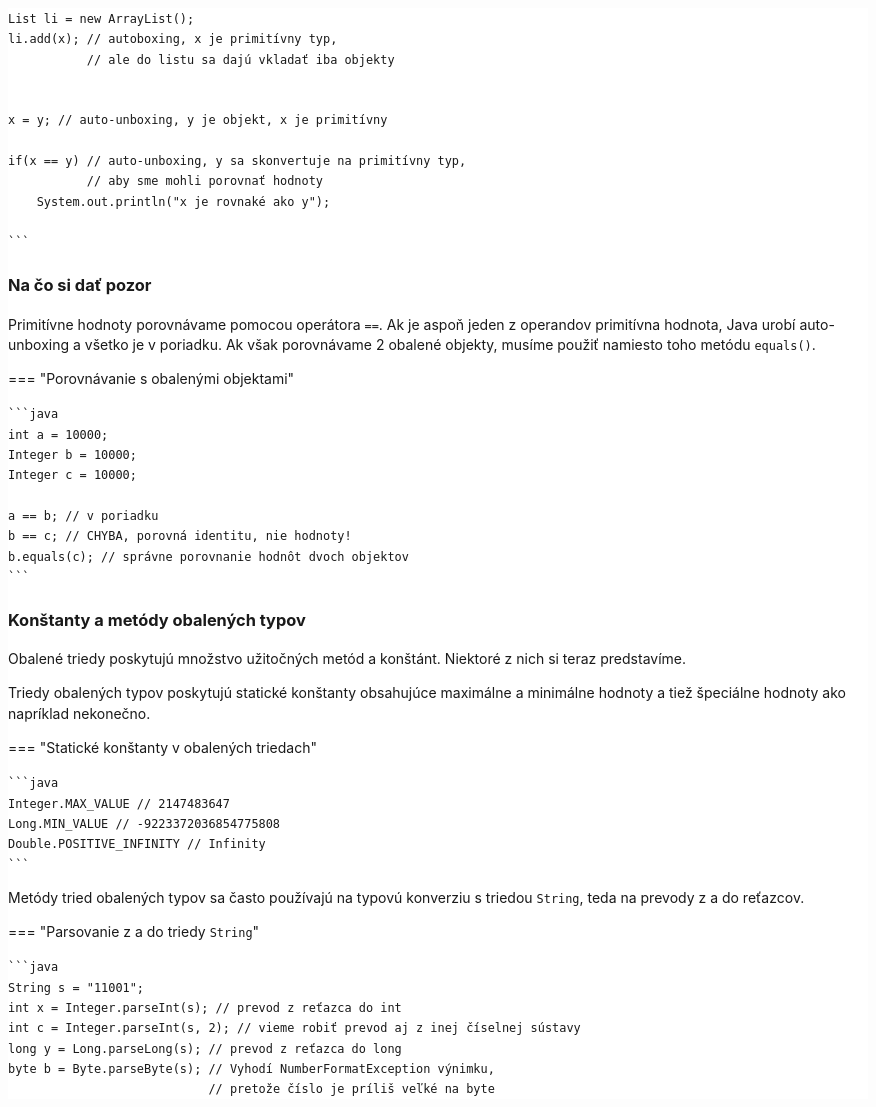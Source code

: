     List li = new ArrayList();
    li.add(x); // autoboxing, x je primitívny typ, 
               // ale do listu sa dajú vkladať iba objekty


    x = y; // auto-unboxing, y je objekt, x je primitívny

    if(x == y) // auto-unboxing, y sa skonvertuje na primitívny typ, 
               // aby sme mohli porovnať hodnoty
        System.out.println("x je rovnaké ako y");

    ```

### Na čo si dať pozor

Primitívne hodnoty porovnávame pomocou operátora `==`. Ak je aspoň jeden z operandov primitívna hodnota, Java urobí auto-unboxing a všetko je v poriadku. Ak však porovnávame 2 obalené objekty, musíme použiť namiesto toho metódu `equals()`.

=== "Porovnávanie s obalenými objektami"

    ```java
    int a = 10000;
    Integer b = 10000;
    Integer c = 10000;

    a == b; // v poriadku
    b == c; // CHYBA, porovná identitu, nie hodnoty!
    b.equals(c); // správne porovnanie hodnôt dvoch objektov
    ```

### Konštanty a metódy obalených typov

Obalené triedy poskytujú množstvo užitočných metód a konštánt. Niektoré z nich si teraz predstavíme.

Triedy obalených typov poskytujú statické konštanty obsahujúce maximálne a minimálne hodnoty a tiež špeciálne hodnoty ako napríklad nekonečno.

=== "Statické konštanty v obalených triedach"

    ```java
    Integer.MAX_VALUE // 2147483647
    Long.MIN_VALUE // -9223372036854775808
    Double.POSITIVE_INFINITY // Infinity
    ```

Metódy tried obalených typov sa často používajú na typovú konverziu s triedou `String`, teda na prevody z a do reťazcov. 

=== "Parsovanie z a do triedy `String`"

    ```java
    String s = "11001";
    int x = Integer.parseInt(s); // prevod z reťazca do int
    int c = Integer.parseInt(s, 2); // vieme robiť prevod aj z inej číselnej sústavy
    long y = Long.parseLong(s); // prevod z reťazca do long
    byte b = Byte.parseByte(s); // Vyhodí NumberFormatException výnimku, 
                                // pretože číslo je príliš veľké na byte
